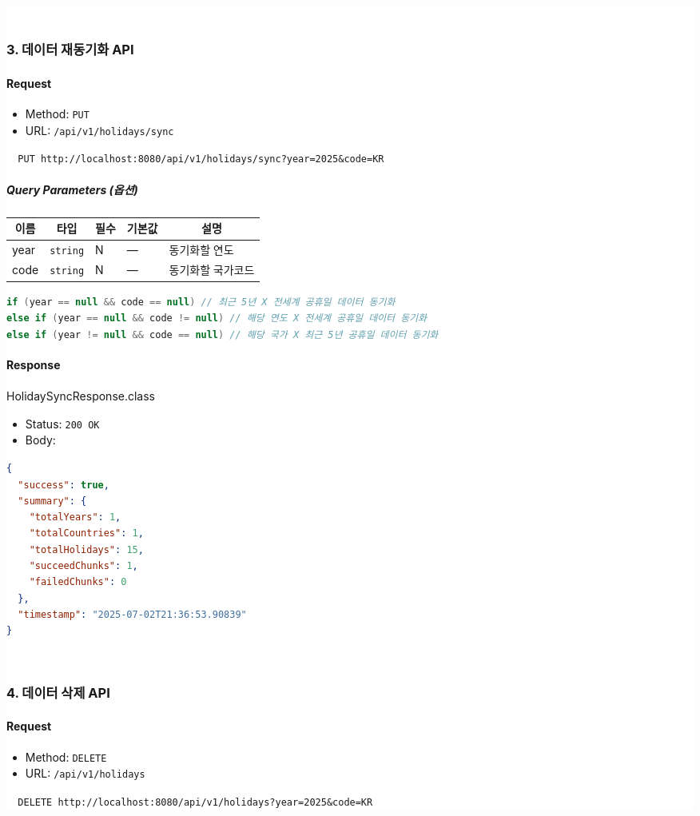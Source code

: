 <Br>

### 3. 데이터 재동기화 API ###

#### Request
- Method: `PUT`
- URL: `/api/v1/holidays/sync`

```shell
  PUT http://localhost:8080/api/v1/holidays/sync?year=2025&code=KR
```

##### Query Parameters (옵션)
| 이름        | 타입                        | 필수 | 기본값         | 설명        |
|-----------|---------------------------|---|-------------|-----------|
| year      | `string`                  | N | —           | 동기화할 연도   |
| code      | `string`                  | N | —           | 동기화할 국가코드 |

```java
if (year == null && code == null) // 최근 5년 X 전세계 공휴일 데이터 동기화
else if (year == null && code != null) // 해당 연도 X 전세계 공휴일 데이터 동기화
else if (year != null && code == null) // 해당 국가 X 최근 5년 공휴일 데이터 동기화
```

#### Response
HolidaySyncResponse.class

- Status: `200 OK`
- Body:
```json
{
  "success": true,
  "summary": {
    "totalYears": 1,
    "totalCountries": 1,
    "totalHolidays": 15,
    "succeedChunks": 1,
    "failedChunks": 0
  },
  "timestamp": "2025-07-02T21:36:53.90839"
}
```

<Br>

### 4. 데이터 삭제 API ###

#### Request
- Method: `DELETE`
- URL: `/api/v1/holidays`

```shell
  DELETE http://localhost:8080/api/v1/holidays?year=2025&code=KR
```
